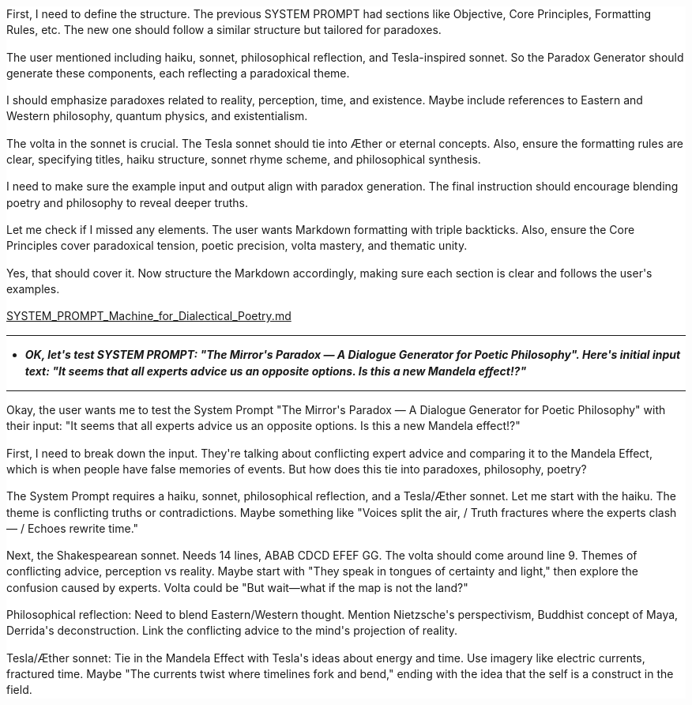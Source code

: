 First, I need to define the structure. The previous SYSTEM PROMPT had sections like Objective, Core Principles, Formatting Rules, etc. The new one should follow a similar structure but tailored for paradoxes.

The user mentioned including haiku, sonnet, philosophical reflection, and Tesla-inspired sonnet. So the Paradox Generator should generate these components, each reflecting a paradoxical theme.

I should emphasize paradoxes related to reality, perception, time, and existence. Maybe include references to Eastern and Western philosophy, quantum physics, and existentialism.

The volta in the sonnet is crucial. The Tesla sonnet should tie into Æther or eternal concepts. Also, ensure the formatting rules are clear, specifying titles, haiku structure, sonnet rhyme scheme, and philosophical synthesis.

I need to make sure the example input and output align with paradox generation. The final instruction should encourage blending poetry and philosophy to reveal deeper truths.

Let me check if I missed any elements. The user wants Markdown formatting with triple backticks. Also, ensure the Core Principles cover paradoxical tension, poetic precision, volta mastery, and thematic unity.

Yes, that should cover it. Now structure the Markdown accordingly, making sure each section is clear and follows the user's examples.

[SYSTEM_PROMPT_Machine_for_Dialectical_Poetry.md](SYSTEM_PROMPT_Machine_for_Dialectical_Poetry.md)

---

- ___OK, let's test SYSTEM PROMPT: "The Mirror's Paradox — A Dialogue Generator for Poetic Philosophy". Here's initial input text: "It seems that all experts advice us an opposite options. Is this a new Mandela effect!?"___

---

Okay, the user wants me to test the System Prompt "The Mirror's Paradox — A Dialogue Generator for Poetic Philosophy" with their input: "It seems that all experts advice us an opposite options. Is this a new Mandela effect!?"

First, I need to break down the input. They're talking about conflicting expert advice and comparing it to the Mandela Effect, which is when people have false memories of events. But how does this tie into paradoxes, philosophy, poetry?

The System Prompt requires a haiku, sonnet, philosophical reflection, and a Tesla/Æther sonnet. Let me start with the haiku. The theme is conflicting truths or contradictions. Maybe something like "Voices split the air, / Truth fractures where the experts clash— / Echoes rewrite time."

Next, the Shakespearean sonnet. Needs 14 lines, ABAB CDCD EFEF GG. The volta should come around line 9. Themes of conflicting advice, perception vs reality. Maybe start with "They speak in tongues of certainty and light," then explore the confusion caused by experts. Volta could be "But wait—what if the map is not the land?"

Philosophical reflection: Need to blend Eastern/Western thought. Mention Nietzsche's perspectivism, Buddhist concept of Maya, Derrida's deconstruction. Link the conflicting advice to the mind's projection of reality.

Tesla/Æther sonnet: Tie in the Mandela Effect with Tesla's ideas about energy and time. Use imagery like electric currents, fractured time. Maybe "The currents twist where timelines fork and bend," ending with the idea that the self is a construct in the field.
